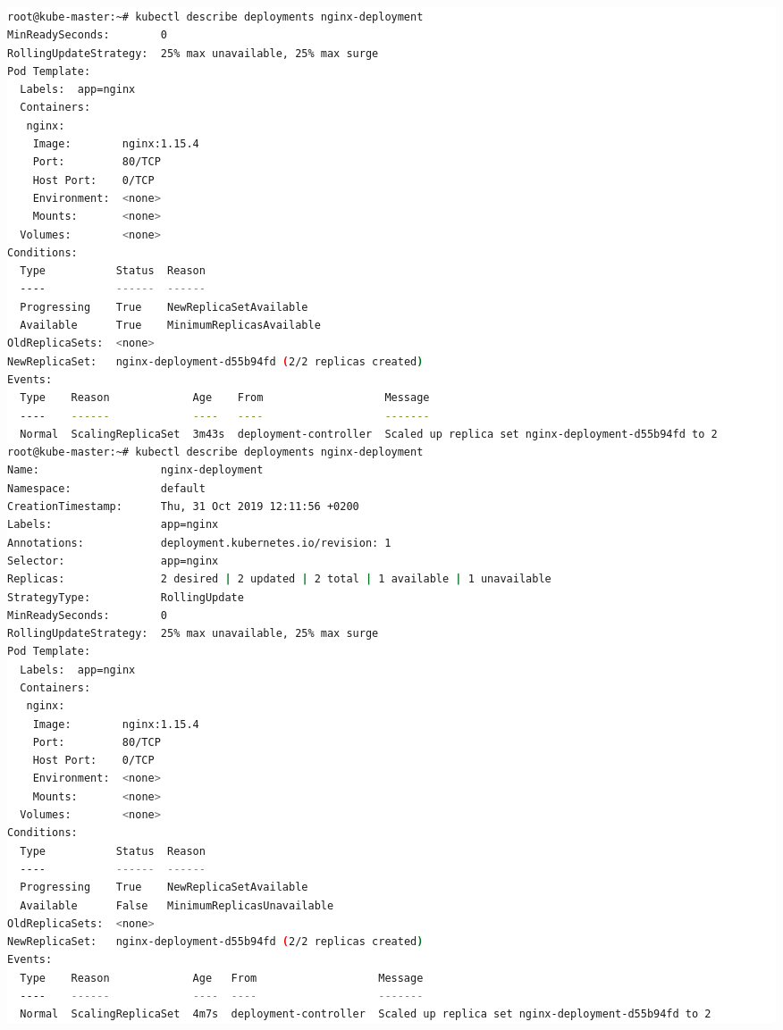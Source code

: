 ```sh
root@kube-master:~# kubectl describe deployments nginx-deployment
MinReadySeconds:        0
RollingUpdateStrategy:  25% max unavailable, 25% max surge
Pod Template:
  Labels:  app=nginx
  Containers:
   nginx:
    Image:        nginx:1.15.4
    Port:         80/TCP
    Host Port:    0/TCP
    Environment:  <none>
    Mounts:       <none>
  Volumes:        <none>
Conditions:
  Type           Status  Reason
  ----           ------  ------
  Progressing    True    NewReplicaSetAvailable
  Available      True    MinimumReplicasAvailable
OldReplicaSets:  <none>
NewReplicaSet:   nginx-deployment-d55b94fd (2/2 replicas created)
Events:
  Type    Reason             Age    From                   Message
  ----    ------             ----   ----                   -------
  Normal  ScalingReplicaSet  3m43s  deployment-controller  Scaled up replica set nginx-deployment-d55b94fd to 2
root@kube-master:~# kubectl describe deployments nginx-deployment
Name:                   nginx-deployment
Namespace:              default
CreationTimestamp:      Thu, 31 Oct 2019 12:11:56 +0200
Labels:                 app=nginx
Annotations:            deployment.kubernetes.io/revision: 1
Selector:               app=nginx
Replicas:               2 desired | 2 updated | 2 total | 1 available | 1 unavailable
StrategyType:           RollingUpdate
MinReadySeconds:        0
RollingUpdateStrategy:  25% max unavailable, 25% max surge
Pod Template:
  Labels:  app=nginx
  Containers:
   nginx:
    Image:        nginx:1.15.4
    Port:         80/TCP
    Host Port:    0/TCP
    Environment:  <none>
    Mounts:       <none>
  Volumes:        <none>
Conditions:
  Type           Status  Reason
  ----           ------  ------
  Progressing    True    NewReplicaSetAvailable
  Available      False   MinimumReplicasUnavailable
OldReplicaSets:  <none>
NewReplicaSet:   nginx-deployment-d55b94fd (2/2 replicas created)
Events:
  Type    Reason             Age   From                   Message
  ----    ------             ----  ----                   -------
  Normal  ScalingReplicaSet  4m7s  deployment-controller  Scaled up replica set nginx-deployment-d55b94fd to 2
```
